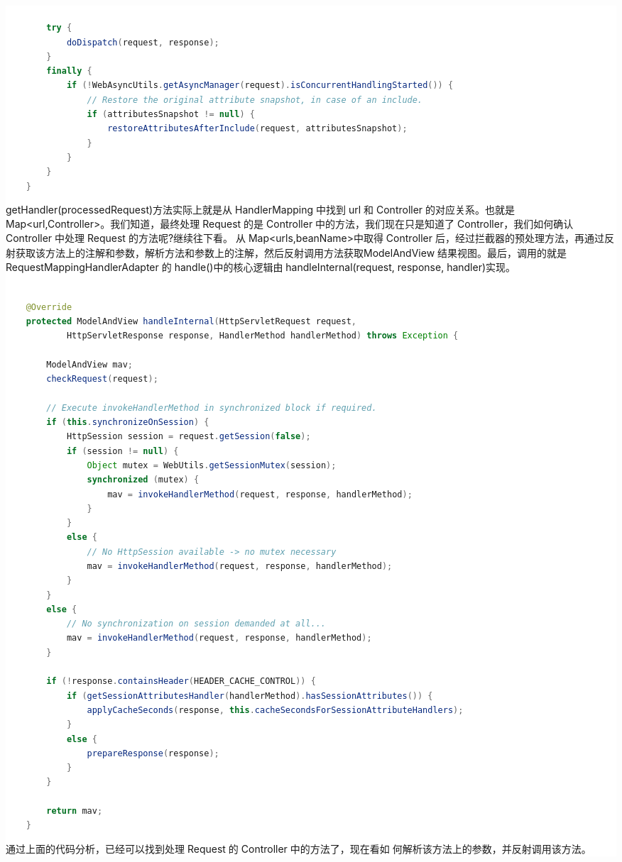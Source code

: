 ```java

		try {
			doDispatch(request, response);
		}
		finally {
			if (!WebAsyncUtils.getAsyncManager(request).isConcurrentHandlingStarted()) {
				// Restore the original attribute snapshot, in case of an include.
				if (attributesSnapshot != null) {
					restoreAttributesAfterInclude(request, attributesSnapshot);
				}
			}
		}
	}
```

getHandler(processedRequest)方法实际上就是从 HandlerMapping 中找到 url 和 Controller 的对应关系。也就是 Map<url,Controller>。我们知道，最终处理 Request 的是 Controller 中的方法，我们现在只是知道了 Controller，我们如何确认 Controller 中处理 Request 的方法呢?继续往下看。
从 Map<urls,beanName>中取得 Controller 后，经过拦截器的预处理方法，再通过反 射获取该方法上的注解和参数，解析方法和参数上的注解，然后反射调用方法获取ModelAndView 结果视图。最后，调用的就是 RequestMappingHandlerAdapter 的 handle()中的核心逻辑由 handleInternal(request, response, handler)实现。

```java

	@Override
	protected ModelAndView handleInternal(HttpServletRequest request,
			HttpServletResponse response, HandlerMethod handlerMethod) throws Exception {

		ModelAndView mav;
		checkRequest(request);

		// Execute invokeHandlerMethod in synchronized block if required.
		if (this.synchronizeOnSession) {
			HttpSession session = request.getSession(false);
			if (session != null) {
				Object mutex = WebUtils.getSessionMutex(session);
				synchronized (mutex) {
					mav = invokeHandlerMethod(request, response, handlerMethod);
				}
			}
			else {
				// No HttpSession available -> no mutex necessary
				mav = invokeHandlerMethod(request, response, handlerMethod);
			}
		}
		else {
			// No synchronization on session demanded at all...
			mav = invokeHandlerMethod(request, response, handlerMethod);
		}

		if (!response.containsHeader(HEADER_CACHE_CONTROL)) {
			if (getSessionAttributesHandler(handlerMethod).hasSessionAttributes()) {
				applyCacheSeconds(response, this.cacheSecondsForSessionAttributeHandlers);
			}
			else {
				prepareResponse(response);
			}
		}

		return mav;
	}
```
通过上面的代码分析，已经可以找到处理 Request 的 Controller 中的方法了，现在看如 何解析该方法上的参数，并反射调用该方法。
